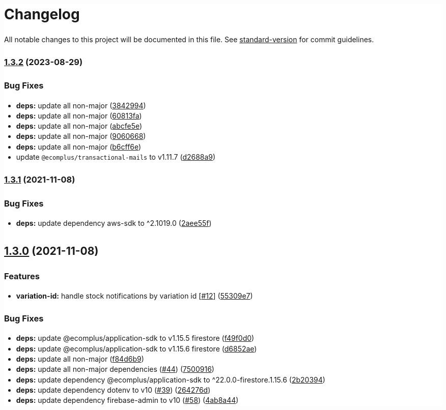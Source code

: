 # Changelog

All notable changes to this project will be documented in this file. See [standard-version](https://github.com/conventional-changelog/standard-version) for commit guidelines.

### [1.3.2](https://github.com/ecomplus/application-starter/compare/v1.3.1...v1.3.2) (2023-08-29)


### Bug Fixes

* **deps:** update all non-major ([3842994](https://github.com/ecomplus/application-starter/commit/3842994bbbd26aa4ce50d76320d51aa190280db8))
* **deps:** update all non-major ([60813fa](https://github.com/ecomplus/application-starter/commit/60813fa69368606f021f800524cc525476f4fcce))
* **deps:** update all non-major ([abcfe5e](https://github.com/ecomplus/application-starter/commit/abcfe5e346793c647dc30b531653e6d95ff07cca))
* **deps:** update all non-major ([9060668](https://github.com/ecomplus/application-starter/commit/9060668d20e804a9c1c5601f2d004dd82916c3bf))
* **deps:** update all non-major ([b6cff6e](https://github.com/ecomplus/application-starter/commit/b6cff6ee92d76ec978b6cd009b8212d5bcd259e4))
* update `@ecomplus/transactional-mails` to v1.11.7 ([d2688a9](https://github.com/ecomplus/application-starter/commit/d2688a925a3af484131a1a3ad8360721566c394d))

### [1.3.1](https://github.com/ecomplus/application-starter/compare/v1.3.0...v1.3.1) (2021-11-08)


### Bug Fixes

* **deps:** update dependency aws-sdk to ^2.1019.0 ([2aee55f](https://github.com/ecomplus/application-starter/commit/2aee55f523ca8afb405a3d6f121c2ea4a994ee91))

## [1.3.0](https://github.com/ecomplus/application-starter/compare/v1.2.2...v1.3.0) (2021-11-08)


### Features

* **variation-id:** handle stock notifications by variation id [[#12](https://github.com/ecomplus/application-starter/issues/12)] ([55309e7](https://github.com/ecomplus/application-starter/commit/55309e7418b3b4c2a3ce649daa3ec53b5a3282bf))


### Bug Fixes

* **deps:** update @ecomplus/application-sdk to v1.15.5 firestore ([f49f0d0](https://github.com/ecomplus/application-starter/commit/f49f0d067e7d12334113f04ea6594b6bf4e8f6e2))
* **deps:** update @ecomplus/application-sdk to v1.15.6 firestore ([d6852ae](https://github.com/ecomplus/application-starter/commit/d6852aed6e37838e1d94ebf7dec7a6f2f10196b4))
* **deps:** update all non-major ([f84d6b9](https://github.com/ecomplus/application-starter/commit/f84d6b988f66b8bd6e2a345a9b04608380547e16))
* **deps:** update all non-major dependencies ([#44](https://github.com/ecomplus/application-starter/issues/44)) ([7500916](https://github.com/ecomplus/application-starter/commit/7500916e95c5200a77f7d5ddbf8db49a06192d4f))
* **deps:** update dependency @ecomplus/application-sdk to ^22.0.0-firestore.1.15.6 ([2b20394](https://github.com/ecomplus/application-starter/commit/2b203947f827404b1bd9340be8040ea7a9948549))
* **deps:** update dependency dotenv to v10 ([#39](https://github.com/ecomplus/application-starter/issues/39)) ([264276d](https://github.com/ecomplus/application-starter/commit/264276da940edc912b1088178c86fcd4c9d10837))
* **deps:** update dependency firebase-admin to v10 ([#58](https://github.com/ecomplus/application-starter/issues/58)) ([4ab8a44](https://github.com/ecomplus/application-starter/commit/4ab8a44d4e22837564eea5217d985d6781dcd1d4))
